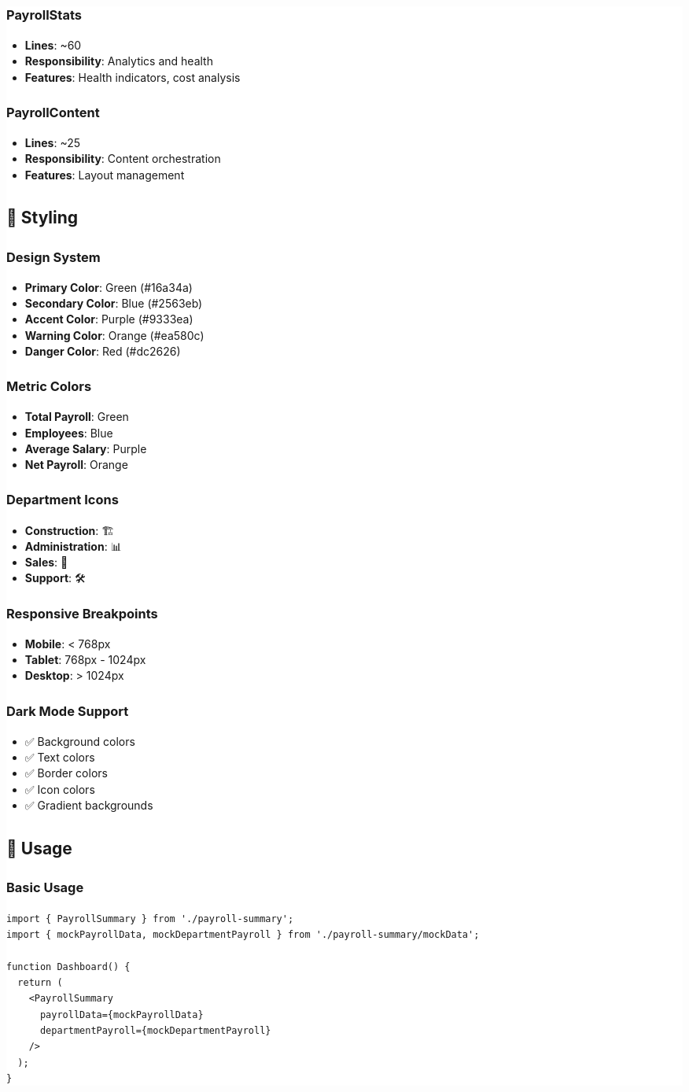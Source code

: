 ### PayrollStats
- **Lines**: ~60
- **Responsibility**: Analytics and health
- **Features**: Health indicators, cost analysis

### PayrollContent
- **Lines**: ~25
- **Responsibility**: Content orchestration
- **Features**: Layout management

## 🎨 Styling

### Design System
- **Primary Color**: Green (#16a34a)
- **Secondary Color**: Blue (#2563eb)
- **Accent Color**: Purple (#9333ea)
- **Warning Color**: Orange (#ea580c)
- **Danger Color**: Red (#dc2626)

### Metric Colors
- **Total Payroll**: Green
- **Employees**: Blue
- **Average Salary**: Purple
- **Net Payroll**: Orange

### Department Icons
- **Construction**: 🏗️
- **Administration**: 📊
- **Sales**: 💼
- **Support**: 🛠️

### Responsive Breakpoints
- **Mobile**: < 768px
- **Tablet**: 768px - 1024px
- **Desktop**: > 1024px

### Dark Mode Support
- ✅ Background colors
- ✅ Text colors
- ✅ Border colors
- ✅ Icon colors
- ✅ Gradient backgrounds

## 🔧 Usage

### Basic Usage
```tsx
import { PayrollSummary } from './payroll-summary';
import { mockPayrollData, mockDepartmentPayroll } from './payroll-summary/mockData';

function Dashboard() {
  return (
    <PayrollSummary 
      payrollData={mockPayrollData}
      departmentPayroll={mockDepartmentPayroll}
    />
  );
}
```
